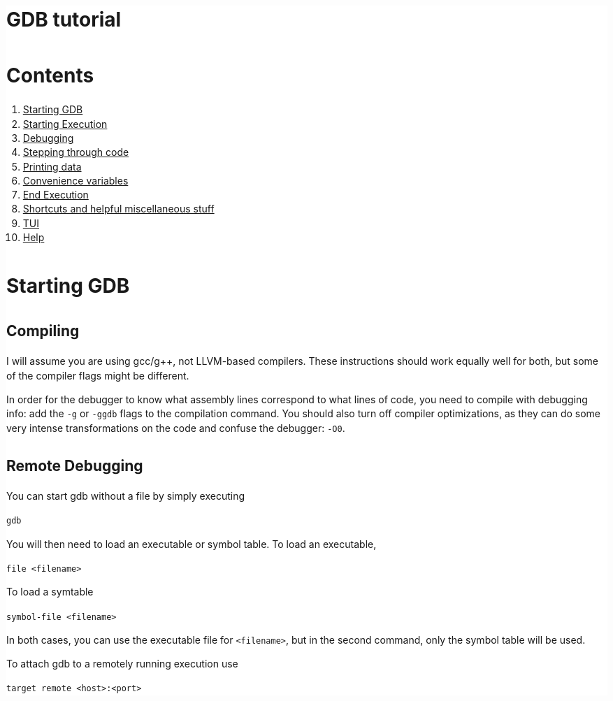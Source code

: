 # GDB tutorial

Contents
========
1.  [Starting GDB](https://github.com/mark-i-m/tutorials/blob/master/gdb.md#starting-gdb)
2.  [Starting Execution](https://github.com/mark-i-m/tutorials/blob/master/gdb.md#starting-execution)
3.  [Debugging](https://github.com/mark-i-m/tutorials/blob/master/gdb.md#debugging)
4.  [Stepping through code](https://github.com/mark-i-m/tutorials/blob/master/gdb.md#stepping-through-code)
5.  [Printing data](https://github.com/mark-i-m/tutorials/blob/master/gdb.md#printing-data)
6.  [Convenience variables](https://github.com/mark-i-m/tutorials/blob/master/gdb.md#convenience-variables)
7.  [End Execution](https://github.com/mark-i-m/tutorials/blob/master/gdb.md#end-execution)
8.  [Shortcuts and helpful miscellaneous stuff](https://github.com/mark-i-m/tutorials/blob/master/gdb.md#shortcuts-and-helpful-miscellaneous-stuff)
9.  [TUI](https://github.com/mark-i-m/tutorials/blob/master/gdb.md#tui)
10. [Help](https://github.com/mark-i-m/tutorials/blob/master/gdb.md#help)

Starting GDB
============

Compiling
---------
I will assume you are using gcc/g++, not LLVM-based compilers. These instructions should work equally well for both, but some of the compiler flags might be different.

In order for the debugger to know what assembly lines correspond to what lines of code, you need to compile with debugging info: add the `-g` or `-ggdb` flags to the compilation command. You should also turn off compiler optimizations, as they can do some very intense transformations on the code and confuse the debugger: `-O0`.

Remote Debugging
----------------
You can start gdb without a file by simply executing
```
gdb
```

You will then need to load an executable or symbol table. To load an executable,
```
file <filename>
```

To load a symtable
```
symbol-file <filename>
```

In both cases, you can use the executable file for `<filename>`, but in the second command, only the symbol table will be used.

To attach gdb to a remotely running execution use
```
target remote <host>:<port>
```
